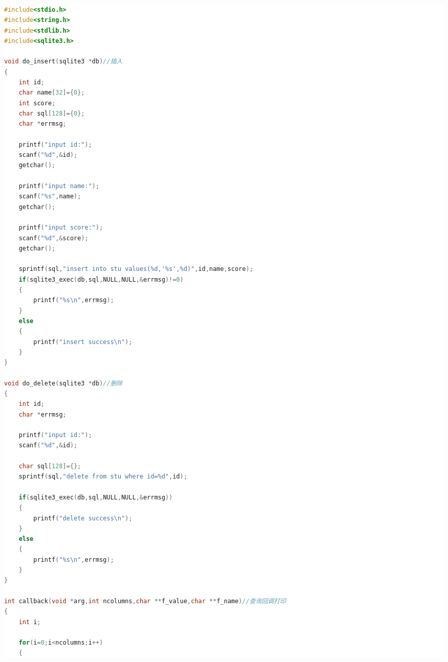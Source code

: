 ```c
#include<stdio.h>
#include<string.h>
#include<stdlib.h>
#include<sqlite3.h>

void do_insert(sqlite3 *db)//插入
{
	int id;
	char name[32]={0};
	int score;
	char sql[128]={0};
	char *errmsg;

	printf("input id:");
	scanf("%d",&id);
	getchar();

	printf("input name:");
	scanf("%s",name);
	getchar();
	
	printf("input score:");
	scanf("%d",&score);
	getchar();

	sprintf(sql,"insert into stu values(%d,'%s',%d)",id,name,score);
	if(sqlite3_exec(db,sql,NULL,NULL,&errmsg)!=0)
	{
		printf("%s\n",errmsg);
	}
	else
	{
		printf("insert success\n");
	}
}

void do_delete(sqlite3 *db)//删除
{
	int id;
	char *errmsg;

	printf("input id:");
	scanf("%d",&id);

	char sql[128]={};
	sprintf(sql,"delete from stu where id=%d",id);
	
	if(sqlite3_exec(db,sql,NULL,NULL,&errmsg))
	{
		printf("delete success\n");
	}
	else
	{
		printf("%s\n",errmsg);
	}
}

int callback(void *arg,int ncolumns,char **f_value,char **f_name)//查询回调打印
{
	int i;

	for(i=0;i<ncolumns;i++)
	{
```